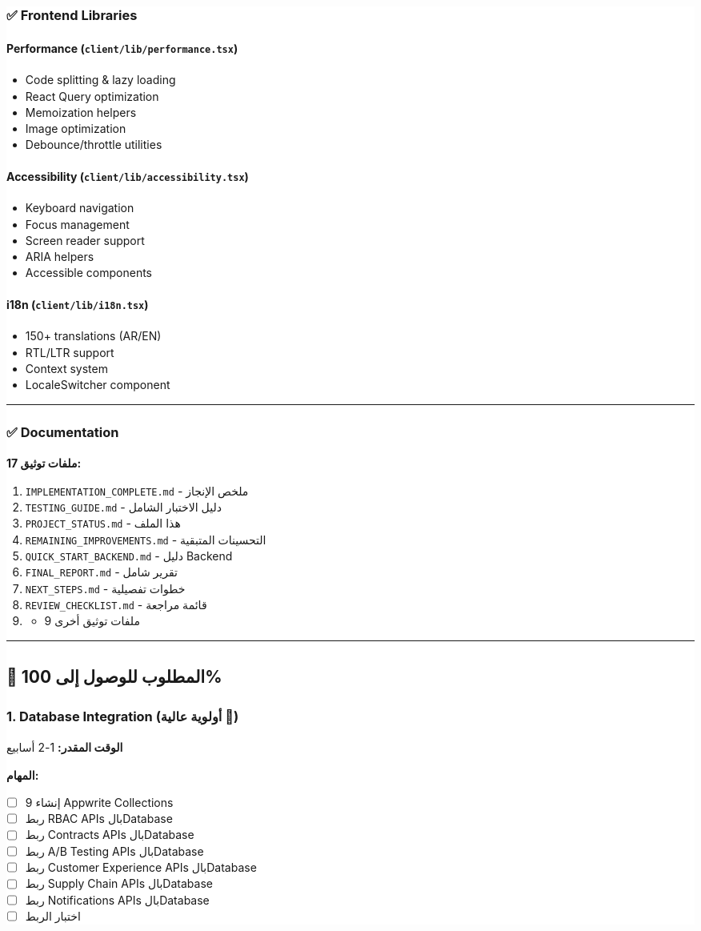 
### ✅ Frontend Libraries

#### Performance (`client/lib/performance.tsx`)
- Code splitting & lazy loading
- React Query optimization
- Memoization helpers
- Image optimization
- Debounce/throttle utilities

#### Accessibility (`client/lib/accessibility.tsx`)
- Keyboard navigation
- Focus management
- Screen reader support
- ARIA helpers
- Accessible components

#### i18n (`client/lib/i18n.tsx`)
- 150+ translations (AR/EN)
- RTL/LTR support
- Context system
- LocaleSwitcher component

---

### ✅ Documentation

**17 ملفات توثيق:**
1. `IMPLEMENTATION_COMPLETE.md` - ملخص الإنجاز
2. `TESTING_GUIDE.md` - دليل الاختبار الشامل
3. `PROJECT_STATUS.md` - هذا الملف
4. `REMAINING_IMPROVEMENTS.md` - التحسينات المتبقية
5. `QUICK_START_BACKEND.md` - دليل Backend
6. `FINAL_REPORT.md` - تقرير شامل
7. `NEXT_STEPS.md` - خطوات تفصيلية
8. `REVIEW_CHECKLIST.md` - قائمة مراجعة
9. + 9 ملفات توثيق أخرى

---

## 🔴 المطلوب للوصول إلى 100%

### 1. Database Integration (أولوية عالية 🔴)
**الوقت المقدر:** 1-2 أسابيع

**المهام:**
- [ ] إنشاء 9 Appwrite Collections
- [ ] ربط RBAC APIs بالDatabase
- [ ] ربط Contracts APIs بالDatabase
- [ ] ربط A/B Testing APIs بالDatabase
- [ ] ربط Customer Experience APIs بالDatabase
- [ ] ربط Supply Chain APIs بالDatabase
- [ ] ربط Notifications APIs بالDatabase
- [ ] اختبار الربط
